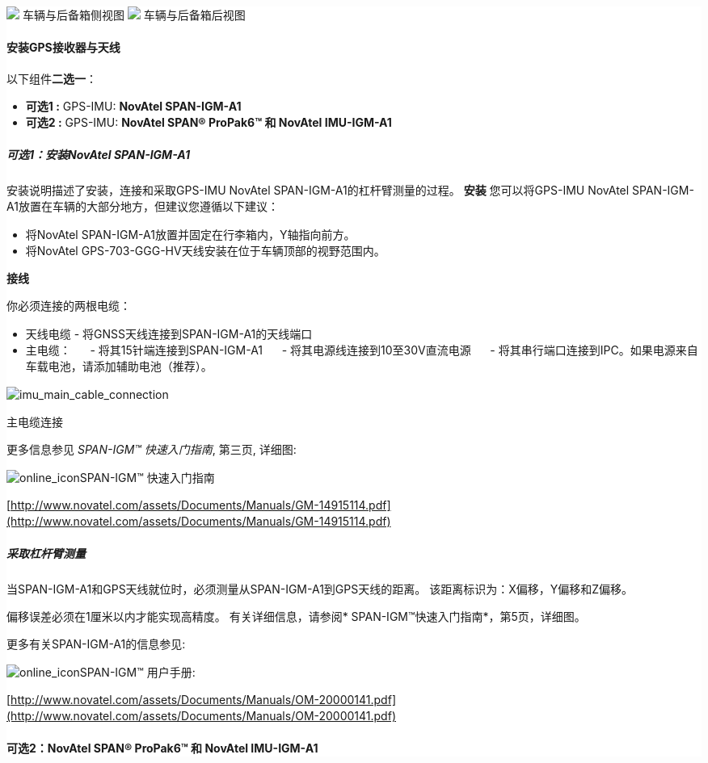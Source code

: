 <img src="https://raw.githubusercontent.com/ApolloAuto/apollo/master/docs/quickstart/images/Car_Sideview.png" width="99%">
车辆与后备箱侧视图

<img src="https://raw.githubusercontent.com/ApolloAuto/apollo/master/docs/quickstart/images/Car_Rearview.png" width="99%">
车辆与后备箱后视图

#### 安装GPS接收器与天线
以下组件**二选一**：
- **可选1 :** GPS-IMU: **NovAtel SPAN-IGM-A1**
- **可选2 :** GPS-IMU: **NovAtel SPAN® ProPak6™ 和 NovAtel IMU-IGM-A1**

##### 可选1：安装NovAtel SPAN-IGM-A1
安装说明描述了安装，连接和采取GPS-IMU NovAtel SPAN-IGM-A1的杠杆臂测量的过程。
**安装**
您可以将GPS-IMU NovAtel SPAN-IGM-A1放置在车辆的大部分地方，但建议您遵循以下建议：

- 将NovAtel SPAN-IGM-A1放置并固定在行李箱内，Y轴指向前方。
- 将NovAtel GPS-703-GGG-HV天线安装在位于车辆顶部的视野范围内。

**接线**

你必须连接的两根电缆：

- 天线电缆 - 将GNSS天线连接到SPAN-IGM-A1的天线端口
- 主电缆：
     - 将其15针端连接到SPAN-IGM-A1
     - 将其电源线连接到10至30V直流电源
     - 将其串行端口连接到IPC。如果电源来自车载电池，请添加辅助电池（推荐）。


![imu_main_cable_connection](https://raw.githubusercontent.com/ApolloAuto/apollo/master/docs/quickstart/images/imu_main_cable_connection.png)

主电缆连接

更多信息参见 *SPAN-IGM™ 快速入门指南*, 第三页, 详细图:

![online_icon](https://raw.githubusercontent.com/ApolloAuto/apollo/master/docs/quickstart/images/online_icon.png)SPAN-IGM™ 快速入门指南

[http://www.novatel.com/assets/Documents/Manuals/GM-14915114.pdf](http://www.novatel.com/assets/Documents/Manuals/GM-14915114.pdf)

##### 采取杠杆臂测量

当SPAN-IGM-A1和GPS天线就位时，必须测量从SPAN-IGM-A1到GPS天线的距离。 该距离标识为：X偏移，Y偏移和Z偏移。

偏移误差必须在1厘米以内才能实现高精度。 有关详细信息，请参阅* SPAN-IGM™快速入门指南*，第5页，详细图。


更多有关SPAN-IGM-A1的信息参见:

![online_icon](https://raw.githubusercontent.com/ApolloAuto/apollo/master/docs/quickstart/images/online_icon.png)SPAN-IGM™ 用户手册:

[http://www.novatel.com/assets/Documents/Manuals/OM-20000141.pdf](http://www.novatel.com/assets/Documents/Manuals/OM-20000141.pdf)

#### 可选2：NovAtel SPAN® ProPak6™ 和 NovAtel IMU-IGM-A1

